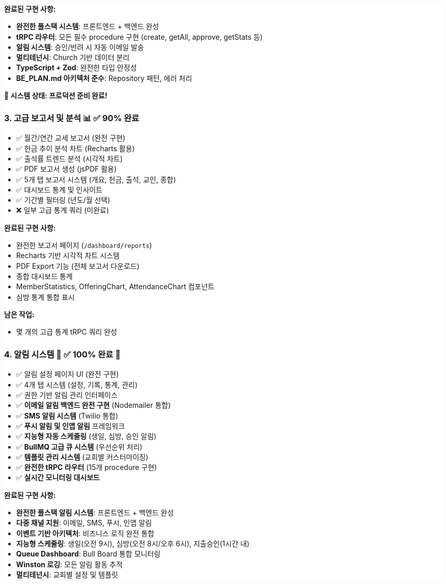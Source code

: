 **완료된 구현 사항:**
- **완전한 풀스택 시스템**: 프론트엔드 + 백엔드 완성
- **tRPC 라우터**: 모든 필수 procedure 구현 (create, getAll, approve, getStats 등)
- **알림 시스템**: 승인/반려 시 자동 이메일 발송
- **멀티테넌시**: Church 기반 데이터 분리
- **TypeScript + Zod**: 완전한 타입 안정성
- **BE_PLAN.md 아키텍처 준수**: Repository 패턴, 에러 처리

**🎯 시스템 상태: 프로덕션 준비 완료!**

### 3. **고급 보고서 및 분석** 📊 ✅ **90% 완료**
- ✅ 월간/연간 교세 보고서 (완전 구현)
- ✅ 헌금 추이 분석 차트 (Recharts 활용)
- ✅ 출석률 트렌드 분석 (시각적 차트)
- ✅ PDF 보고서 생성 (jsPDF 활용)
- ✅ 5개 탭 보고서 시스템 (개요, 헌금, 출석, 교인, 종합)
- ✅ 대시보드 통계 및 인사이트
- ✅ 기간별 필터링 (년도/월 선택)
- ❌ 일부 고급 통계 쿼리 (미완료)

**완료된 구현 사항:**
- 완전한 보고서 페이지 (`/dashboard/reports`)
- Recharts 기반 시각적 차트 시스템
- PDF Export 기능 (전체 보고서 다운로드)
- 종합 대시보드 통계
- MemberStatistics, OfferingChart, AttendanceChart 컴포넌트
- 심방 통계 통합 표시

**남은 작업:**
- 몇 개의 고급 통계 tRPC 쿼리 완성

### 4. **알림 시스템** 📱 ✅ **100% 완료** 🎉
- ✅ 알림 설정 페이지 UI (완전 구현)
- ✅ 4개 탭 시스템 (설정, 기록, 통계, 관리)
- ✅ 권한 기반 알림 관리 인터페이스
- ✅ **이메일 알림 백엔드 완전 구현** (Nodemailer 통합)
- ✅ **SMS 알림 시스템** (Twilio 통합)
- ✅ **푸시 알림 및 인앱 알림** 프레임워크
- ✅ **지능형 자동 스케줄링** (생일, 심방, 승인 알림)
- ✅ **BullMQ 고급 큐 시스템** (우선순위 처리)
- ✅ **템플릿 관리 시스템** (교회별 커스터마이징)
- ✅ **완전한 tRPC 라우터** (15개 procedure 구현)
- ✅ **실시간 모니터링 대시보드**

**완료된 구현 사항:**
- **완전한 풀스택 알림 시스템**: 프론트엔드 + 백엔드 완성
- **다중 채널 지원**: 이메일, SMS, 푸시, 인앱 알림
- **이벤트 기반 아키텍처**: 비즈니스 로직 완전 통합
- **지능형 스케줄링**: 생일(오전 9시), 심방(오전 8시/오후 6시), 지출승인(1시간 내)
- **Queue Dashboard**: Bull Board 통합 모니터링
- **Winston 로깅**: 모든 알림 활동 추적
- **멀티테넌시**: 교회별 설정 및 템플릿

